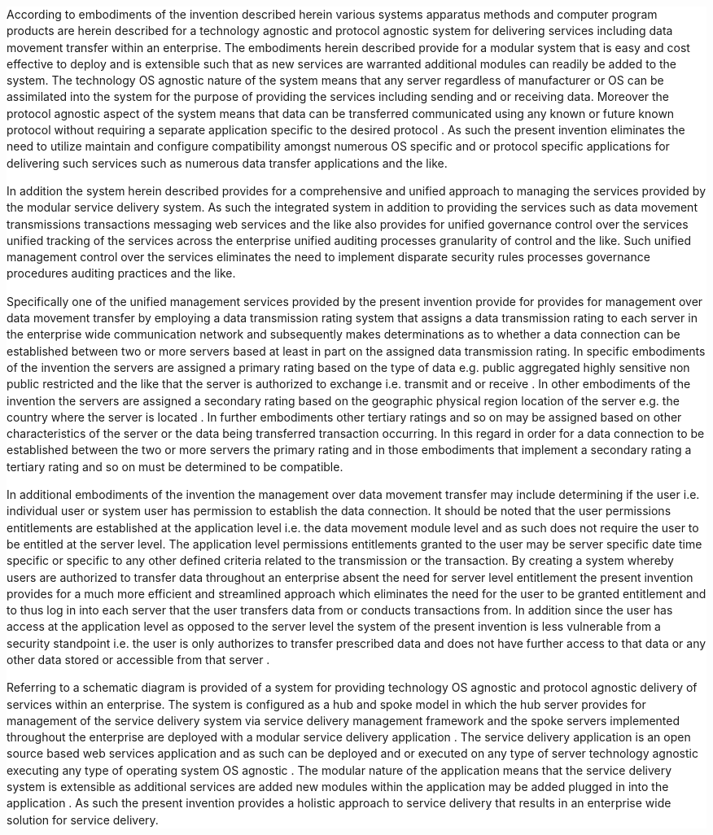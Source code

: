According to embodiments of the invention described herein various systems apparatus methods and computer program products are herein described for a technology agnostic and protocol agnostic system for delivering services including data movement transfer within an enterprise. The embodiments herein described provide for a modular system that is easy and cost effective to deploy and is extensible such that as new services are warranted additional modules can readily be added to the system. The technology OS agnostic nature of the system means that any server regardless of manufacturer or OS can be assimilated into the system for the purpose of providing the services including sending and or receiving data. Moreover the protocol agnostic aspect of the system means that data can be transferred communicated using any known or future known protocol without requiring a separate application specific to the desired protocol . As such the present invention eliminates the need to utilize maintain and configure compatibility amongst numerous OS specific and or protocol specific applications for delivering such services such as numerous data transfer applications and the like.

In addition the system herein described provides for a comprehensive and unified approach to managing the services provided by the modular service delivery system. As such the integrated system in addition to providing the services such as data movement transmissions transactions messaging web services and the like also provides for unified governance control over the services unified tracking of the services across the enterprise unified auditing processes granularity of control and the like. Such unified management control over the services eliminates the need to implement disparate security rules processes governance procedures auditing practices and the like.

Specifically one of the unified management services provided by the present invention provide for provides for management over data movement transfer by employing a data transmission rating system that assigns a data transmission rating to each server in the enterprise wide communication network and subsequently makes determinations as to whether a data connection can be established between two or more servers based at least in part on the assigned data transmission rating. In specific embodiments of the invention the servers are assigned a primary rating based on the type of data e.g. public aggregated highly sensitive non public restricted and the like that the server is authorized to exchange i.e. transmit and or receive . In other embodiments of the invention the servers are assigned a secondary rating based on the geographic physical region location of the server e.g. the country where the server is located . In further embodiments other tertiary ratings and so on may be assigned based on other characteristics of the server or the data being transferred transaction occurring. In this regard in order for a data connection to be established between the two or more servers the primary rating and in those embodiments that implement a secondary rating a tertiary rating and so on must be determined to be compatible.

In additional embodiments of the invention the management over data movement transfer may include determining if the user i.e. individual user or system user has permission to establish the data connection. It should be noted that the user permissions entitlements are established at the application level i.e. the data movement module level and as such does not require the user to be entitled at the server level. The application level permissions entitlements granted to the user may be server specific date time specific or specific to any other defined criteria related to the transmission or the transaction. By creating a system whereby users are authorized to transfer data throughout an enterprise absent the need for server level entitlement the present invention provides for a much more efficient and streamlined approach which eliminates the need for the user to be granted entitlement and to thus log in into each server that the user transfers data from or conducts transactions from. In addition since the user has access at the application level as opposed to the server level the system of the present invention is less vulnerable from a security standpoint i.e. the user is only authorizes to transfer prescribed data and does not have further access to that data or any other data stored or accessible from that server .

Referring to a schematic diagram is provided of a system for providing technology OS agnostic and protocol agnostic delivery of services within an enterprise. The system is configured as a hub and spoke model in which the hub server provides for management of the service delivery system via service delivery management framework and the spoke servers implemented throughout the enterprise are deployed with a modular service delivery application . The service delivery application is an open source based web services application and as such can be deployed and or executed on any type of server technology agnostic executing any type of operating system OS agnostic . The modular nature of the application means that the service delivery system is extensible as additional services are added new modules within the application may be added plugged in into the application . As such the present invention provides a holistic approach to service delivery that results in an enterprise wide solution for service delivery.
